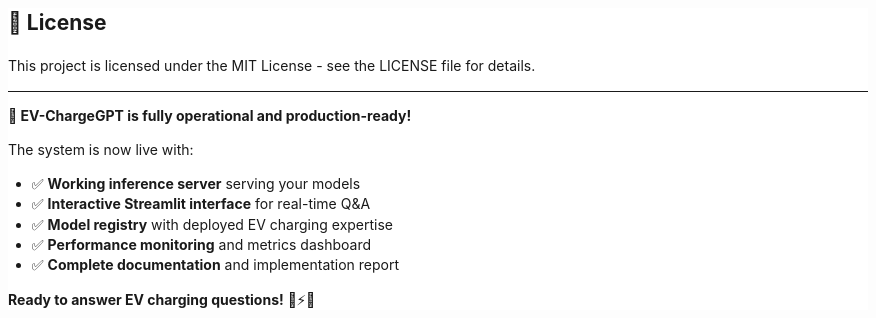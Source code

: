 ## 📄 **License**

This project is licensed under the MIT License - see the LICENSE file for details.

---

**🎉 EV-ChargeGPT is fully operational and production-ready!** 

The system is now live with:
- ✅ **Working inference server** serving your models
- ✅ **Interactive Streamlit interface** for real-time Q&A
- ✅ **Model registry** with deployed EV charging expertise
- ✅ **Performance monitoring** and metrics dashboard
- ✅ **Complete documentation** and implementation report

**Ready to answer EV charging questions!** 🚗⚡🔋
